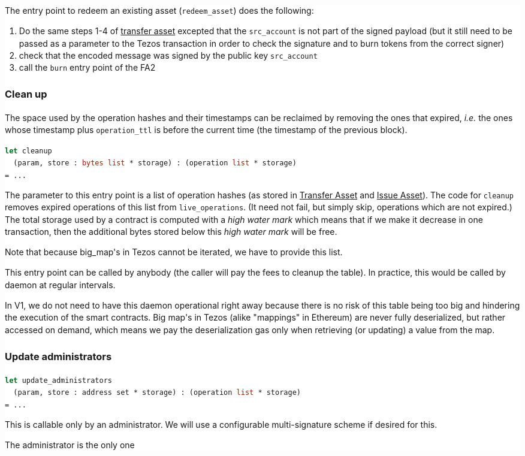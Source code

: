The entry point to redeem an existing asset (`redeem_asset`) does the following:

1. Do the same steps 1-4 of [transfer asset](#verifying-asset-signatures)
   excepted that the `src_account` is not part of the signed payload (but it
   still need to be passed as a parameter to the Tezos transaction in order to
   check the signature and to burn tokens from the correct signer)
5. check that the encoded message was signed by the public key `src_account`
7. call the `burn` entry point of the FA2


### Clean up

The space used by the operation hashes and their timestamps can be reclaimed by
removing the ones that expired, _i.e._ the ones whose timestamp plus
`operation_ttl` is before the current time (the timestamp of the previous
block).

```ocaml
let cleanup
  (param, store : bytes list * storage) : (operation list * storage)
= ...
```

The parameter to this entry point is a list of operation hashes (as stored in
[Transfer Asset](#transfer-asset) and [Issue Asset](#issue-asset)). The code for
`cleanup` removes expired operations of this list from `live_operations`. (It
need not fail, but simply skip, operations which are not expired.) The total
storage used by a contract is computed with a _high water mark_ which means that
if we make it decrease in one transaction, then the additional bytes stored
below this _high water mark_ will be free.

Note that because big_map's in Tezos cannot be iterated, we have to provide this
list.

This entry point can be called by anybody (the caller will pay the fees to
cleanup the table). In practice, this would be called by daemon at regular
intervals.

In V1, we do not need to have this daemon operational right away because there
is no risk of this table being too big and hindering the execution of the smart
contracts. Big map's in Tezos (alike "mappings" in Ethereum) are never fully
deserialized, but rather accessed on demand, which means we pay the
deserialization gas only when retrieving (or updating) a value from the map.

### Update administrators

```ocaml
let update_administrators 
  (param, store : address set * storage) : (operation list * storage)
= ...
```

This is callable only by an administrator. We will use a configurable
multi-signature scheme if desired for this.

The administrator is the only one 
